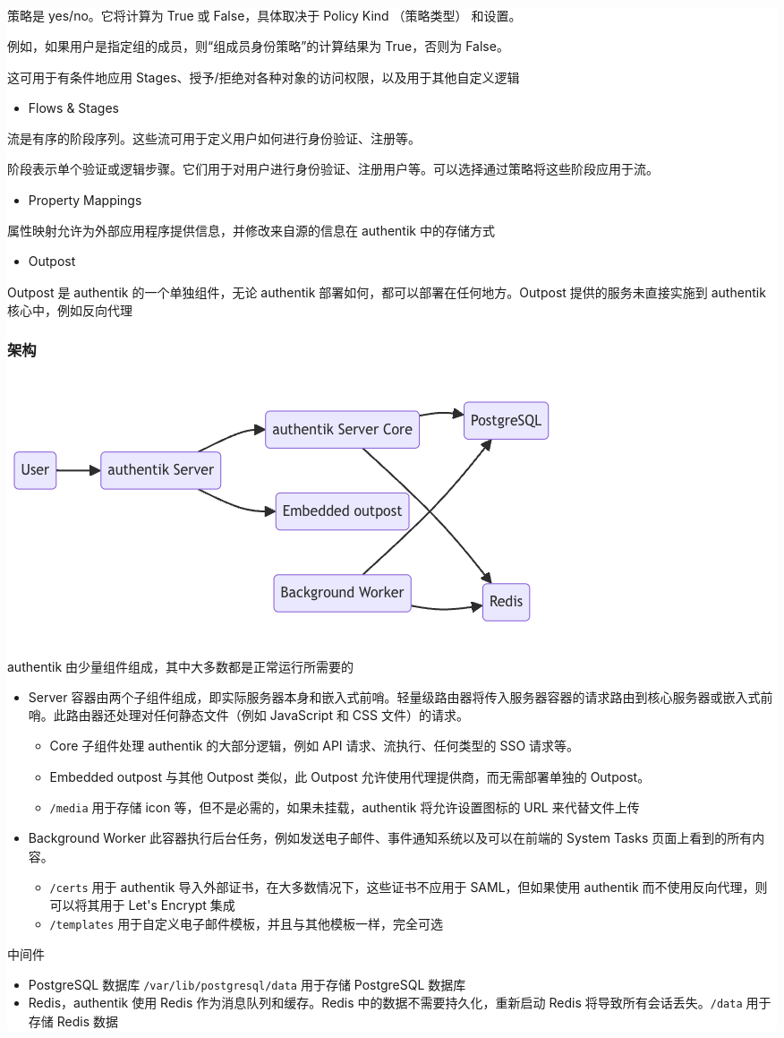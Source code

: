 策略是 yes/no。它将计算为 True 或 False，具体取决于 Policy Kind （策略类型） 和设置。

例如，如果用户是指定组的成员，则“组成员身份策略”的计算结果为 True，否则为 False。

这可用于有条件地应用 Stages、授予/拒绝对各种对象的访问权限，以及用于其他自定义逻辑

- Flows & Stages

流是有序的阶段序列。这些流可用于定义用户如何进行身份验证、注册等。

阶段表示单个验证或逻辑步骤。它们用于对用户进行身份验证、注册用户等。可以选择通过策略将这些阶段应用于流。

- Property Mappings

属性映射允许为外部应用程序提供信息，并修改来自源的信息在 authentik 中的存储方式

- Outpost

Outpost 是 authentik 的一个单独组件，无论 authentik 部署如何，都可以部署在任何地方。Outpost 提供的服务未直接实施到 authentik 核心中，例如反向代理

### 架构

![image-20250213150509372](./.assets/Authentik/image-20250213150509372.png)

authentik 由少量组件组成，其中大多数都是正常运行所需要的

- Server 容器由两个子组件组成，即实际服务器本身和嵌入式前哨。轻量级路由器将传入服务器容器的请求路由到核心服务器或嵌入式前哨。此路由器还处理对任何静态文件（例如 JavaScript 和 CSS 文件）的请求。

  - Core 子组件处理 authentik 的大部分逻辑，例如 API 请求、流执行、任何类型的 SSO 请求等。
  - Embedded outpost 与其他 Outpost 类似，此 Outpost 允许使用代理提供商，而无需部署单独的 Outpost。

  - `/media` 用于存储 icon 等，但不是必需的，如果未挂载，authentik 将允许设置图标的 URL 来代替文件上传

- Background Worker 此容器执行后台任务，例如发送电子邮件、事件通知系统以及可以在前端的 System Tasks 页面上看到的所有内容。
  - `/certs` 用于 authentik 导入外部证书，在大多数情况下，这些证书不应用于 SAML，但如果使用 authentik 而不使用反向代理，则可以将其用于 Let's Encrypt 集成
  - `/templates` 用于自定义电子邮件模板，并且与其他模板一样，完全可选

中间件

- PostgreSQL 数据库 `/var/lib/postgresql/data` 用于存储 PostgreSQL 数据库
- Redis，authentik 使用 Redis 作为消息队列和缓存。Redis 中的数据不需要持久化，重新启动 Redis 将导致所有会话丢失。`/data` 用于存储 Redis 数据
